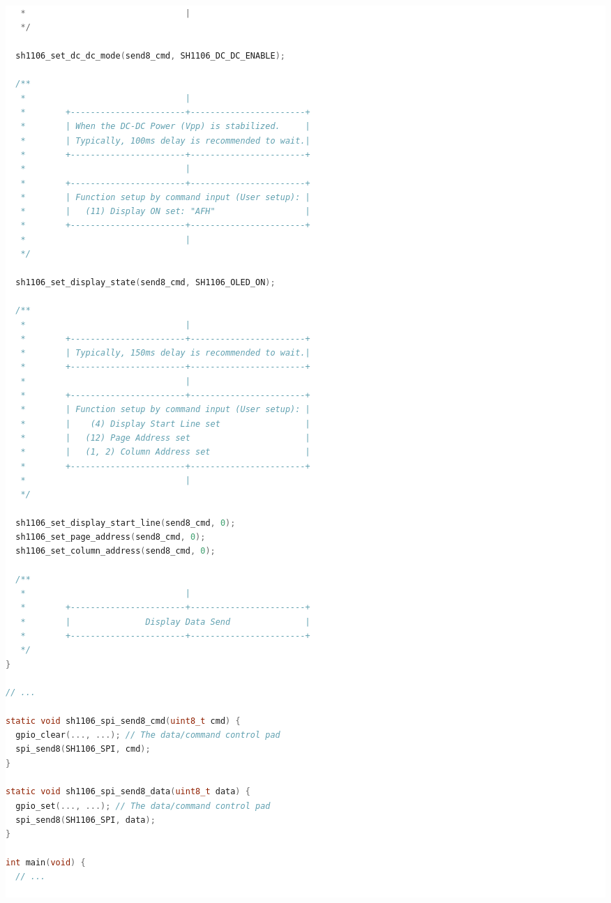 ```c
   *                                |
   */

  sh1106_set_dc_dc_mode(send8_cmd, SH1106_DC_DC_ENABLE);

  /**
   *                                |
   *        +-----------------------+-----------------------+
   *        | When the DC-DC Power (Vpp) is stabilized.     |
   *        | Typically, 100ms delay is recommended to wait.|
   *        +-----------------------+-----------------------+
   *                                |
   *        +-----------------------+-----------------------+
   *        | Function setup by command input (User setup): |
   *        |   (11) Display ON set: "AFH"                  |
   *        +-----------------------+-----------------------+
   *                                |
   */

  sh1106_set_display_state(send8_cmd, SH1106_OLED_ON);

  /**
   *                                |
   *        +-----------------------+-----------------------+
   *        | Typically, 150ms delay is recommended to wait.|
   *        +-----------------------+-----------------------+
   *                                |
   *        +-----------------------+-----------------------+
   *        | Function setup by command input (User setup): |
   *        |    (4) Display Start Line set                 |
   *        |   (12) Page Address set                       |
   *        |   (1, 2) Column Address set                   |
   *        +-----------------------+-----------------------+
   *                                |
   */

  sh1106_set_display_start_line(send8_cmd, 0);
  sh1106_set_page_address(send8_cmd, 0);
  sh1106_set_column_address(send8_cmd, 0);

  /**
   *                                |
   *        +-----------------------+-----------------------+
   *        |               Display Data Send               |
   *        +-----------------------+-----------------------+
   */
}

// ...

static void sh1106_spi_send8_cmd(uint8_t cmd) {
  gpio_clear(..., ...); // The data/command control pad
  spi_send8(SH1106_SPI, cmd);
}

static void sh1106_spi_send8_data(uint8_t data) {
  gpio_set(..., ...); // The data/command control pad
  spi_send8(SH1106_SPI, data);
}

int main(void) {
  // ...
  
```
